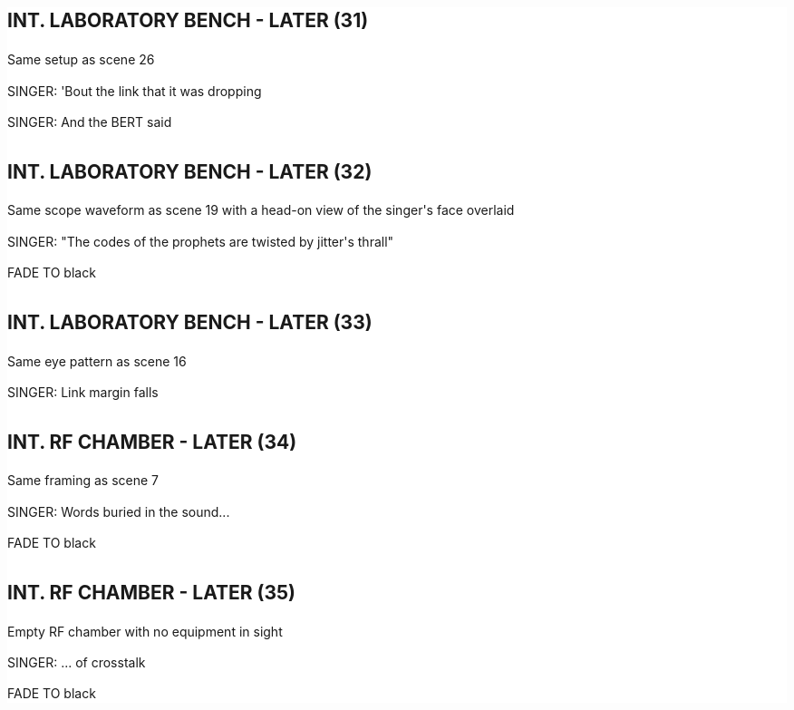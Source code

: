 ## INT. LABORATORY BENCH - LATER (31)

Same setup as scene 26

SINGER: 'Bout the link that it was dropping

SINGER: And the BERT said

## INT. LABORATORY BENCH - LATER (32)

Same scope waveform as scene 19 with a head-on view of the singer's face overlaid

SINGER: "The codes of the prophets are twisted by jitter's thrall"

FADE TO black

## INT. LABORATORY BENCH - LATER (33)

Same eye pattern as scene 16

SINGER: Link margin falls

## INT. RF CHAMBER - LATER (34)

Same framing as scene 7

SINGER: Words buried in the sound...

FADE TO black

## INT. RF CHAMBER - LATER (35)

Empty RF chamber with no equipment in sight

SINGER: ... of crosstalk

FADE TO black
